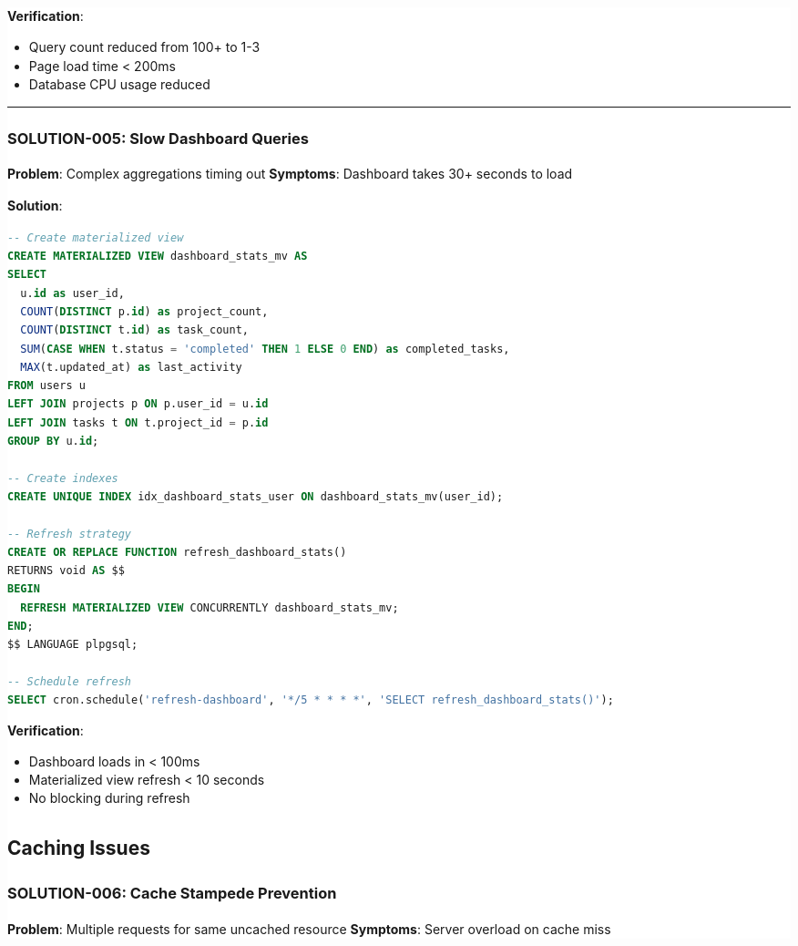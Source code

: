 **Verification**:
- Query count reduced from 100+ to 1-3
- Page load time < 200ms
- Database CPU usage reduced

---

### SOLUTION-005: Slow Dashboard Queries
**Problem**: Complex aggregations timing out
**Symptoms**: Dashboard takes 30+ seconds to load

**Solution**:
```sql
-- Create materialized view
CREATE MATERIALIZED VIEW dashboard_stats_mv AS
SELECT 
  u.id as user_id,
  COUNT(DISTINCT p.id) as project_count,
  COUNT(DISTINCT t.id) as task_count,
  SUM(CASE WHEN t.status = 'completed' THEN 1 ELSE 0 END) as completed_tasks,
  MAX(t.updated_at) as last_activity
FROM users u
LEFT JOIN projects p ON p.user_id = u.id
LEFT JOIN tasks t ON t.project_id = p.id
GROUP BY u.id;

-- Create indexes
CREATE UNIQUE INDEX idx_dashboard_stats_user ON dashboard_stats_mv(user_id);

-- Refresh strategy
CREATE OR REPLACE FUNCTION refresh_dashboard_stats()
RETURNS void AS $$
BEGIN
  REFRESH MATERIALIZED VIEW CONCURRENTLY dashboard_stats_mv;
END;
$$ LANGUAGE plpgsql;

-- Schedule refresh
SELECT cron.schedule('refresh-dashboard', '*/5 * * * *', 'SELECT refresh_dashboard_stats()');
```

**Verification**:
- Dashboard loads in < 100ms
- Materialized view refresh < 10 seconds
- No blocking during refresh

## Caching Issues

### SOLUTION-006: Cache Stampede Prevention
**Problem**: Multiple requests for same uncached resource
**Symptoms**: Server overload on cache miss
